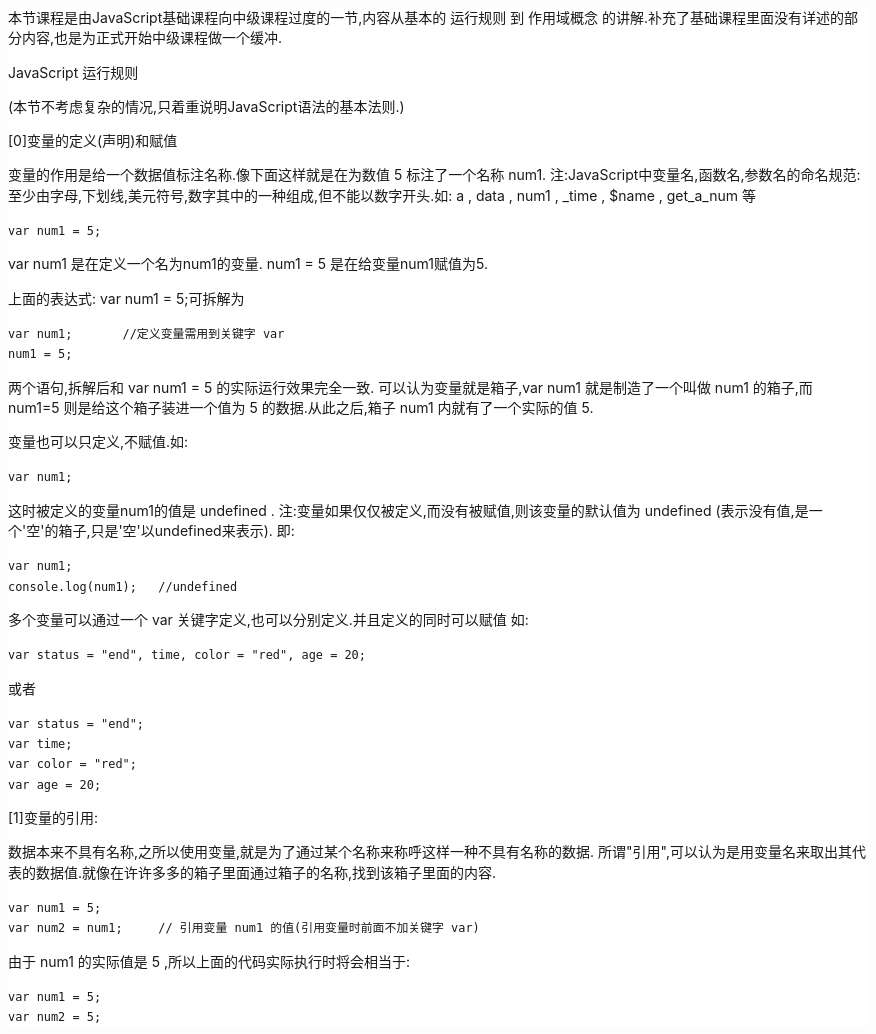 本节课程是由JavaScript基础课程向中级课程过度的一节,内容从基本的 运行规则 到 作用域概念 的讲解.补充了基础课程里面没有详述的部分内容,也是为正式开始中级课程做一个缓冲.

JavaScript 运行规则

(本节不考虑复杂的情况,只着重说明JavaScript语法的基本法则.)

[0]变量的定义(声明)和赋值

变量的作用是给一个数据值标注名称.像下面这样就是在为数值 5 标注了一个名称 num1.
注:JavaScript中变量名,函数名,参数名的命名规范:至少由字母,下划线,美元符号,数字其中的一种组成,但不能以数字开头.如: a , data , num1 ,  _time , $name , get_a_num 等

    var num1 = 5;

var num1  是在定义一个名为num1的变量.
num1 = 5  是在给变量num1赋值为5.

上面的表达式: var num1 = 5;可拆解为

    var num1;       //定义变量需用到关键字 var
    num1 = 5;

两个语句,拆解后和  var num1 = 5 的实际运行效果完全一致.
可以认为变量就是箱子,var num1 就是制造了一个叫做 num1 的箱子,而 num1=5 则是给这个箱子装进一个值为 5 的数据.从此之后,箱子 num1 内就有了一个实际的值 5.

变量也可以只定义,不赋值.如:

    var num1;

这时被定义的变量num1的值是 undefined .
注:变量如果仅仅被定义,而没有被赋值,则该变量的默认值为 undefined (表示没有值,是一个'空'的箱子,只是'空'以undefined来表示).
即:

    var num1;
    console.log(num1);   //undefined

多个变量可以通过一个 var 关键字定义,也可以分别定义.并且定义的同时可以赋值
如:

    var status = "end", time, color = "red", age = 20;

或者

    var status = "end";
    var time;
    var color = "red";
    var age = 20;


[1]变量的引用:

数据本来不具有名称,之所以使用变量,就是为了通过某个名称来称呼这样一种不具有名称的数据.
所谓"引用",可以认为是用变量名来取出其代表的数据值.就像在许许多多的箱子里面通过箱子的名称,找到该箱子里面的内容.

    var num1 = 5;
    var num2 = num1;     // 引用变量 num1 的值(引用变量时前面不加关键字 var)

由于 num1 的实际值是 5 ,所以上面的代码实际执行时将会相当于:

    var num1 = 5;
    var num2 = 5;
